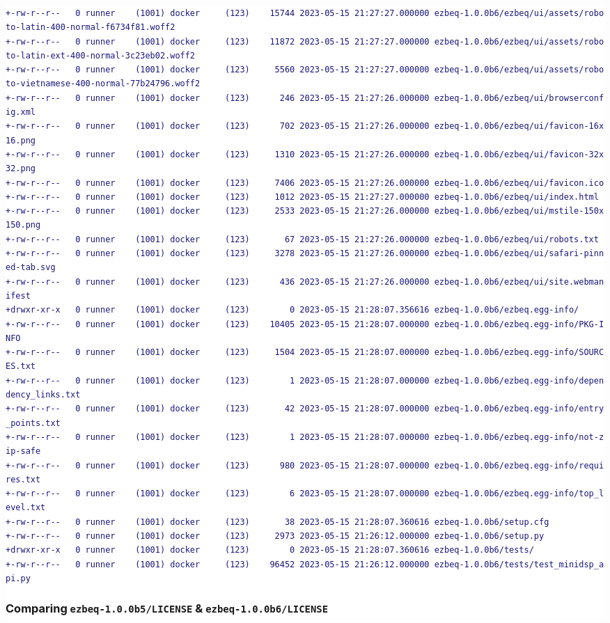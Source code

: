 ```diff
+-rw-r--r--   0 runner    (1001) docker     (123)    15744 2023-05-15 21:27:27.000000 ezbeq-1.0.0b6/ezbeq/ui/assets/roboto-latin-400-normal-f6734f81.woff2
+-rw-r--r--   0 runner    (1001) docker     (123)    11872 2023-05-15 21:27:27.000000 ezbeq-1.0.0b6/ezbeq/ui/assets/roboto-latin-ext-400-normal-3c23eb02.woff2
+-rw-r--r--   0 runner    (1001) docker     (123)     5560 2023-05-15 21:27:27.000000 ezbeq-1.0.0b6/ezbeq/ui/assets/roboto-vietnamese-400-normal-77b24796.woff2
+-rw-r--r--   0 runner    (1001) docker     (123)      246 2023-05-15 21:27:26.000000 ezbeq-1.0.0b6/ezbeq/ui/browserconfig.xml
+-rw-r--r--   0 runner    (1001) docker     (123)      702 2023-05-15 21:27:26.000000 ezbeq-1.0.0b6/ezbeq/ui/favicon-16x16.png
+-rw-r--r--   0 runner    (1001) docker     (123)     1310 2023-05-15 21:27:26.000000 ezbeq-1.0.0b6/ezbeq/ui/favicon-32x32.png
+-rw-r--r--   0 runner    (1001) docker     (123)     7406 2023-05-15 21:27:26.000000 ezbeq-1.0.0b6/ezbeq/ui/favicon.ico
+-rw-r--r--   0 runner    (1001) docker     (123)     1012 2023-05-15 21:27:27.000000 ezbeq-1.0.0b6/ezbeq/ui/index.html
+-rw-r--r--   0 runner    (1001) docker     (123)     2533 2023-05-15 21:27:26.000000 ezbeq-1.0.0b6/ezbeq/ui/mstile-150x150.png
+-rw-r--r--   0 runner    (1001) docker     (123)       67 2023-05-15 21:27:26.000000 ezbeq-1.0.0b6/ezbeq/ui/robots.txt
+-rw-r--r--   0 runner    (1001) docker     (123)     3278 2023-05-15 21:27:26.000000 ezbeq-1.0.0b6/ezbeq/ui/safari-pinned-tab.svg
+-rw-r--r--   0 runner    (1001) docker     (123)      436 2023-05-15 21:27:26.000000 ezbeq-1.0.0b6/ezbeq/ui/site.webmanifest
+drwxr-xr-x   0 runner    (1001) docker     (123)        0 2023-05-15 21:28:07.356616 ezbeq-1.0.0b6/ezbeq.egg-info/
+-rw-r--r--   0 runner    (1001) docker     (123)    10405 2023-05-15 21:28:07.000000 ezbeq-1.0.0b6/ezbeq.egg-info/PKG-INFO
+-rw-r--r--   0 runner    (1001) docker     (123)     1504 2023-05-15 21:28:07.000000 ezbeq-1.0.0b6/ezbeq.egg-info/SOURCES.txt
+-rw-r--r--   0 runner    (1001) docker     (123)        1 2023-05-15 21:28:07.000000 ezbeq-1.0.0b6/ezbeq.egg-info/dependency_links.txt
+-rw-r--r--   0 runner    (1001) docker     (123)       42 2023-05-15 21:28:07.000000 ezbeq-1.0.0b6/ezbeq.egg-info/entry_points.txt
+-rw-r--r--   0 runner    (1001) docker     (123)        1 2023-05-15 21:28:07.000000 ezbeq-1.0.0b6/ezbeq.egg-info/not-zip-safe
+-rw-r--r--   0 runner    (1001) docker     (123)      980 2023-05-15 21:28:07.000000 ezbeq-1.0.0b6/ezbeq.egg-info/requires.txt
+-rw-r--r--   0 runner    (1001) docker     (123)        6 2023-05-15 21:28:07.000000 ezbeq-1.0.0b6/ezbeq.egg-info/top_level.txt
+-rw-r--r--   0 runner    (1001) docker     (123)       38 2023-05-15 21:28:07.360616 ezbeq-1.0.0b6/setup.cfg
+-rw-r--r--   0 runner    (1001) docker     (123)     2973 2023-05-15 21:26:12.000000 ezbeq-1.0.0b6/setup.py
+drwxr-xr-x   0 runner    (1001) docker     (123)        0 2023-05-15 21:28:07.360616 ezbeq-1.0.0b6/tests/
+-rw-r--r--   0 runner    (1001) docker     (123)    96452 2023-05-15 21:26:12.000000 ezbeq-1.0.0b6/tests/test_minidsp_api.py
```

### Comparing `ezbeq-1.0.0b5/LICENSE` & `ezbeq-1.0.0b6/LICENSE`
